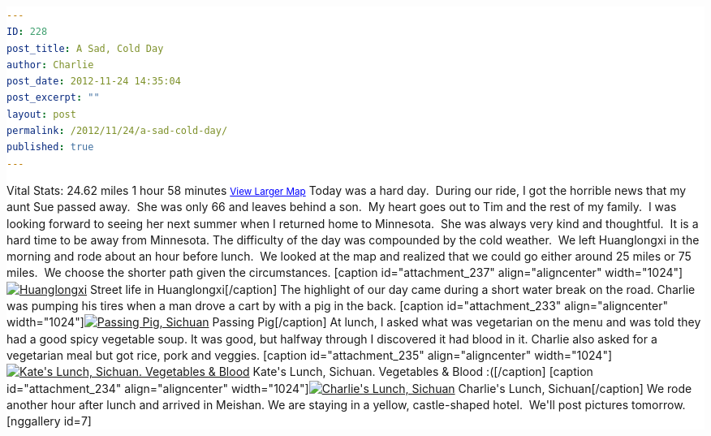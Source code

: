 ```yaml
---
ID: 228
post_title: A Sad, Cold Day
author: Charlie
post_date: 2012-11-24 14:35:04
post_excerpt: ""
layout: post
permalink: /2012/11/24/a-sad-cold-day/
published: true
---
```

Vital Stats: 24.62 miles 1 hour 58 minutes <iframe src="https://maps.google.com/?q=http:%2F%2Fshare.abvio.com%2F3697%2Fd484%2F3017%2Ff541%2FCyclemeter-Cycle-20121124-1057.kml&ie=UTF8&t=v&ll=30.18679,103.899134&spn=0.261884,0.123524&output=embed" frameborder="0" marginwidth="0" marginheight="0" scrolling="no" width="425" height="350"></iframe> <small><a style="color: #0000ff; text-align: left;" href="https://maps.google.com/?q=http:%2F%2Fshare.abvio.com%2F3697%2Fd484%2F3017%2Ff541%2FCyclemeter-Cycle-20121124-1057.kml&ie=UTF8&t=v&ll=30.18679,103.899134&spn=0.261884,0.123524&source=embed">View Larger Map</a></small> Today was a hard day.  During our ride, I got the horrible news that my aunt Sue passed away.  She was only 66 and leaves behind a son.  My heart goes out to Tim and the rest of my family.  I was looking forward to seeing her next summer when I returned home to Minnesota.  She was always very kind and thoughtful.  It is a hard time to be away from Minnesota. The difficulty of the day was compounded by the cold weather.  We left Huanglongxi in the morning and rode about an hour before lunch.  We looked at the map and realized that we could go either around 25 miles or 75 miles.  We choose the shorter path given the circumstances. [caption id="attachment_237" align="aligncenter" width="1024"]<a href="http://biking2paradise.com/2012/11/24/a-sad-cold-day/img_2274/" rel="attachment wp-att-237"><img class="size-full wp-image-237" title="Huanglongxi" src="http://biking2paradise.com/wp-content/uploads/2012/11/IMG_2274.jpg" alt="Huanglongxi" width="1024" height="768" /></a> Street life in Huanglongxi[/caption] The highlight of our day came during a short water break on the road. Charlie was pumping his tires when a man drove a cart by with a pig in the back. [caption id="attachment_233" align="aligncenter" width="1024"]<a href="http://biking2paradise.com/2012/11/24/a-sad-cold-day/img_2286/" rel="attachment wp-att-233"><img class="size-full wp-image-233" title="Passing Pig" src="http://biking2paradise.com/wp-content/uploads/2012/11/IMG_2286.jpg" alt="Passing Pig, Sichuan" width="1024" height="768" /></a> Passing Pig[/caption] At lunch, I asked what was vegetarian on the menu and was told they had a good spicy vegetable soup. It was good, but halfway through I discovered it had blood in it. Charlie also asked for a vegetarian meal but got rice, pork and veggies. [caption id="attachment_235" align="aligncenter" width="1024"]<a href="http://biking2paradise.com/2012/11/24/a-sad-cold-day/img_2291/" rel="attachment wp-att-235"><img class="size-full wp-image-235" title="Kate's Lunch, Sichuan" src="http://biking2paradise.com/wp-content/uploads/2012/11/IMG_2291.jpg" alt="Kate's Lunch, Sichuan. Vegetables & Blood" width="1024" height="768" /></a> Kate's Lunch, Sichuan. Vegetables & Blood :([/caption] [caption id="attachment_234" align="aligncenter" width="1024"]<a href="http://biking2paradise.com/2012/11/24/a-sad-cold-day/img_2289/" rel="attachment wp-att-234"><img class="size-full wp-image-234" title="Charlie's Lunch, Sichuan" src="http://biking2paradise.com/wp-content/uploads/2012/11/IMG_2289.jpg" alt="Charlie's Lunch, Sichuan" width="1024" height="768" /></a> Charlie's Lunch, Sichuan[/caption] We rode another hour after lunch and arrived in Meishan. We are staying in a yellow, castle-shaped hotel.  We'll post pictures tomorrow. [nggallery id=7]    